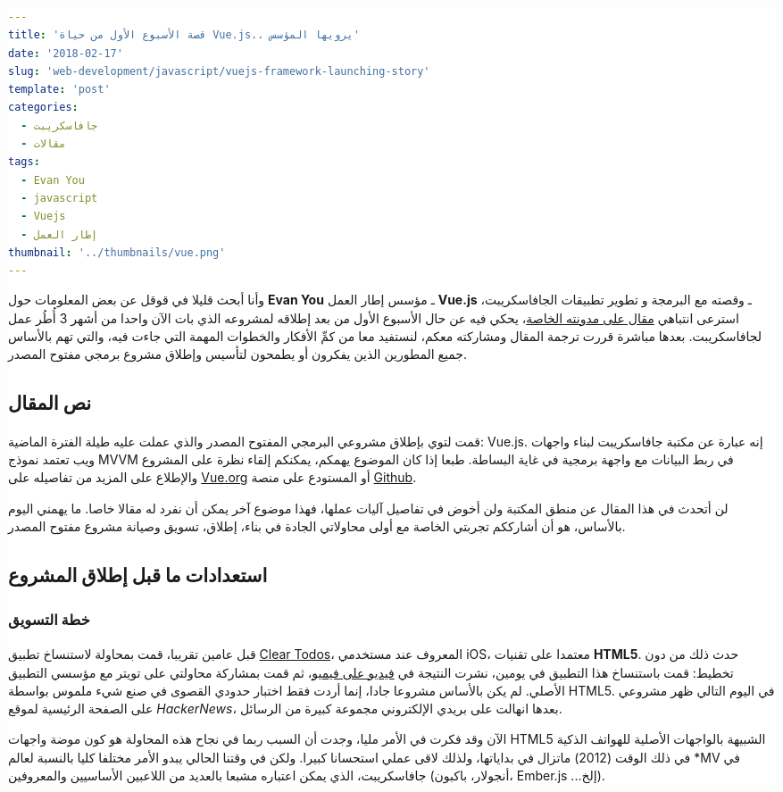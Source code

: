 ```yaml
---
title: 'قصة الأسبوع الأول من حياة Vue.js.. يرويها المؤسس'
date: '2018-02-17'
slug: 'web-development/javascript/vuejs-framework-launching-story'
template: 'post'
categories:
  - جافاسكريبت
  - مقالات
tags:
  - Evan You
  - javascript
  - Vuejs
  - إطار العمل
thumbnail: '../thumbnails/vue.png'
---
```


وأنا أبحث قليلا في قوقل عن بعض المعلومات حول **Evan You** ـ مؤسس إطار العمل **Vue.js** ـ وقصته مع البرمجة و تطوير تطبيقات الجافاسكريبت، استرعى انتباهي [مقال على مدونته الخاصة](http://blog.evanyou.me/2014/02/11/first-week-of-launching-an-oss-project/)، يحكي فيه عن حال الأسبوع الأول من بعد إطلاقه لمشروعه الذي بات الآن واحدا من أشهر 3 أُطُر عمل لجافاسكريبت. بعدها مباشرة قررت ترجمة المقال ومشاركته معكم، لنستفيد معا من كمِّ الأفكار والخطوات المهمة التي جاءت فيه، والتي تهم بالأساس جميع المطورين الذين يفكرون أو يطمحون لتأسيس وإطلاق مشروع برمجي مفتوح المصدر.

## نص المقال

قمت لتوي بإطلاق مشروعي البرمجي المفتوح المصدر والذي عملت عليه طيلة الفترة الماضية: Vue.js. إنه عبارة عن مكتبة جافاسكريبت لبناء واجهات ويب تعتمد نموذج MVVM في ربط البيانات مع واجهة برمجية في غاية البساطة. طبعا إذا كان الموضوع يهمكم، يمكنكم إلقاء نظرة على المشروع والإطلاع على المزيد من تفاصيله على [Vue.org](https://vuejs.org/) أو المستودع على منصة [Github](https://github.com/vuejs/vue).

لن أتحدث في هذا المقال عن منطق المكتبة ولن أخوض في تفاصيل آليات عملها، فهذا موضوع آخر يمكن أن نفرد له مقالا خاصا. ما يهمني اليوم بالأساس، هو أن أشارككم تجربتي الخاصة مع أولى محاولاتي الجادة في بناء، إطلاق، تسويق وصيانة مشروع مفتوح المصدر.

## استعدادات ما قبل إطلاق المشروع

### خطة التسويق

قبل عامين تقريبا، قمت بمحاولة لاستنساخ تطبيق [Clear Todos](https://itunes.apple.com/us/app/clear-todos/id493136154)، المعروف عند مستخدمي iOS، معتمدا على تقنيات **HTML5**. حدث ذلك من دون تخطيط: قمت باستنساخ هذا التطبيق في يومين، نشرت النتيجة في [فيديو على فيميو](https://vimeo.com/37182785)، ثم قمت بمشاركة محاولتي على تويتر مع مؤسسي التطبيق الأصلي. لم يكن بالأساس مشروعا جادا، إنما أردت فقط اختبار حدودي القصوى في صنع شيء ملموس بواسطة HTML5. في اليوم التالي ظهر مشروعي على الصفحة الرئيسية لموقع _HackerNews_، بعدها انهالت على بريدي الإلكتروني مجموعة كبيرة من الرسائل.

الآن وقد فكرت في الأمر مليا، وجدت أن السبب ربما في نجاح هذه المحاولة هو كون موضة واجهات HTML5 الشبيهة بالواجهات الأصلية للهواتف الذكية في ذلك الوقت (2012) ماتزال في بداياتها، ولذلك لاقى عملي استحسانا كبيرا. ولكن في وقتنا الحالي يبدو الأمر مختلفا كليا بالنسبة لعالم *MV في جافاسكريبت، الذي يمكن اعتباره مشبعا بالعديد من اللاعبين الأساسيين والمعروفين (أنجولار، باكبون، Ember.js ...إلخ).
